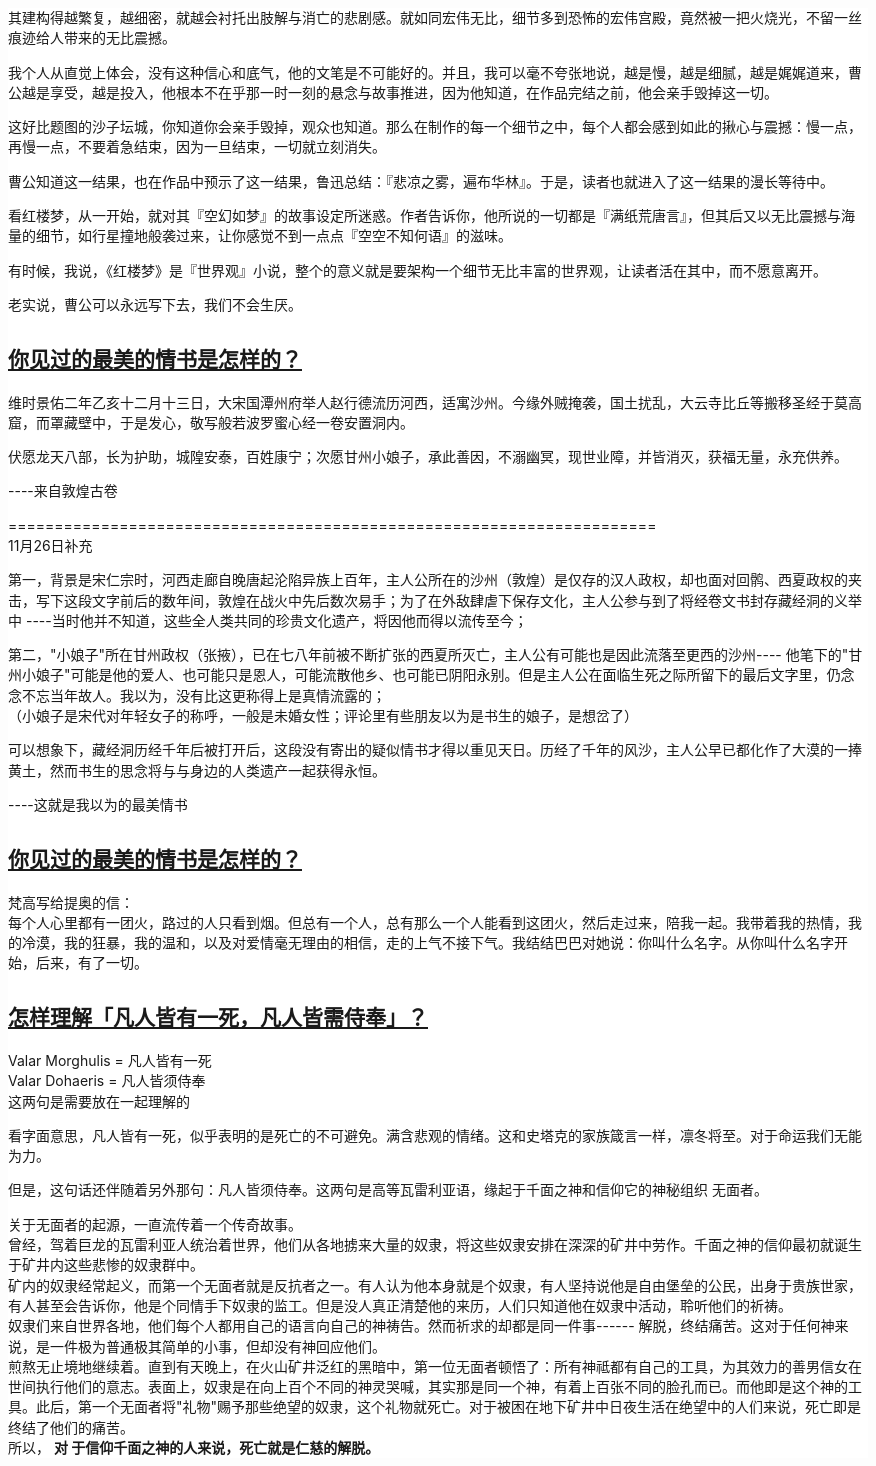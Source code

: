 其建构得越繁复，越细密，就越会衬托出肢解与消亡的悲剧感。就如同宏伟无比，细节多到恐怖的宏伟宫殿，竟然被一把火烧光，不留一丝痕迹给人带来的无比震撼。  
  
我个人从直觉上体会，没有这种信心和底气，他的文笔是不可能好的。并且，我可以毫不夸张地说，越是慢，越是细腻，越是娓娓道来，曹公越是享受，越是投入，他根本不在乎那一时一刻的悬念与故事推进，因为他知道，在作品完结之前，他会亲手毁掉这一切。  
  
这好比题图的沙子坛城，你知道你会亲手毁掉，观众也知道。那么在制作的每一个细节之中，每个人都会感到如此的揪心与震撼：慢一点，再慢一点，不要着急结束，因为一旦结束，一切就立刻消失。  
  
曹公知道这一结果，也在作品中预示了这一结果，鲁迅总结：『悲凉之雾，遍布华林』。于是，读者也就进入了这一结果的漫长等待中。  
  
看红楼梦，从一开始，就对其『空幻如梦』的故事设定所迷惑。作者告诉你，他所说的一切都是『满纸荒唐言』，但其后又以无比震撼与海量的细节，如行星撞地般袭过来，让你感觉不到一点点『空空不知何语』的滋味。  
  
有时候，我说，《红楼梦》是『世界观』小说，整个的意义就是要架构一个细节无比丰富的世界观，让读者活在其中，而不愿意离开。  
  
老实说，曹公可以永远写下去，我们不会生厌。


## [你见过的最美的情书是怎样的？](https://www.zhihu.com/question/26754052/answer/33907091)
维时景佑二年乙亥十二月十三日，大宋国潭州府举人赵行德流历河西，适寓沙州。今缘外贼掩袭，国土扰乱，大云寺比丘等搬移圣经于莫高窟，而罩藏壁中，于是发心，敬写般若波罗蜜心经一卷安置洞内。  
  
伏愿龙天八部，长为护助，城隍安泰，百姓康宁；次愿甘州小娘子，承此善因，不溺幽冥，现世业障，并皆消灭，获福无量，永充供养。  
  
----来自敦煌古卷  
  
======================================================================  
11月26日补充  
  
第一，背景是宋仁宗时，河西走廊自晚唐起沦陷异族上百年，主人公所在的沙州（敦煌）是仅存的汉人政权，却也面对回鹘、西夏政权的夹击，写下这段文字前后的数年间，敦煌在战火中先后数次易手；为了在外敌肆虐下保存文化，主人公参与到了将经卷文书封存藏经洞的义举中
----当时他并不知道，这些全人类共同的珍贵文化遗产，将因他而得以流传至今；  
  
第二，"小娘子"所在甘州政权（张掖），已在七八年前被不断扩张的西夏所灭亡，主人公有可能也是因此流落至更西的沙州----
他笔下的"甘州小娘子"可能是他的爱人、也可能只是恩人，可能流散他乡、也可能已阴阳永别。但是主人公在面临生死之际所留下的最后文字里，仍念念不忘当年故人。我以为，没有比这更称得上是真情流露的；  
（小娘子是宋代对年轻女子的称呼，一般是未婚女性；评论里有些朋友以为是书生的娘子，是想岔了）  
  
可以想象下，藏经洞历经千年后被打开后，这段没有寄出的疑似情书才得以重见天日。历经了千年的风沙，主人公早已都化作了大漠的一捧黄土，然而书生的思念将与与身边的人类遗产一起获得永恒。  
  
----这就是我以为的最美情书


## [你见过的最美的情书是怎样的？](https://www.zhihu.com/question/26754052/answer/33974468)
梵高写给提奥的信：  
每个人心里都有一团火，路过的人只看到烟。但总有一个人，总有那么一个人能看到这团火，然后走过来，陪我一起。我带着我的热情，我的冷漠，我的狂暴，我的温和，以及对爱情毫无理由的相信，走的上气不接下气。我结结巴巴对她说：你叫什么名字。从你叫什么名字开始，后来，有了一切。


## [怎样理解「凡人皆有一死，凡人皆需侍奉」？](https://www.zhihu.com/question/24199281/answer/27134055)
Valar Morghulis = 凡人皆有一死  
Valar Dohaeris = 凡人皆须侍奉  
这两句是需要放在一起理解的  
  
看字面意思，凡人皆有一死，似乎表明的是死亡的不可避免。满含悲观的情绪。这和史塔克的家族箴言一样，凛冬将至。对于命运我们无能为力。  
  
但是，这句话还伴随着另外那句：凡人皆须侍奉。这两句是高等瓦雷利亚语，缘起于千面之神和信仰它的神秘组织 无面者。  
  
关于无面者的起源，一直流传着一个传奇故事。  
曾经，驾着巨龙的瓦雷利亚人统治着世界，他们从各地掳来大量的奴隶，将这些奴隶安排在深深的矿井中劳作。千面之神的信仰最初就诞生于矿井内这些悲惨的奴隶群中。  
矿内的奴隶经常起义，而第一个无面者就是反抗者之一。有人认为他本身就是个奴隶，有人坚持说他是自由堡垒的公民，出身于贵族世家，有人甚至会告诉你，他是个同情手下奴隶的监工。但是没人真正清楚他的来历，人们只知道他在奴隶中活动，聆听他们的祈祷。  
奴隶们来自世界各地，他们每个人都用自己的语言向自己的神祷告。然而祈求的却都是同一件事------
解脱，终结痛苦。这对于任何神来说，是一件极为普通极其简单的小事，但却没有神回应他们。  
煎熬无止境地继续着。直到有天晚上，在火山矿井泛红的黑暗中，第一位无面者顿悟了：所有神祗都有自己的工具，为其效力的善男信女在世间执行他们的意志。表面上，奴隶是在向上百个不同的神灵哭喊，其实那是同一个神，有着上百张不同的脸孔而已。而他即是这个神的工具。此后，第一个无面者将"礼物"赐予那些绝望的奴隶，这个礼物就死亡。对于被困在地下矿井中日夜生活在绝望中的人们来说，死亡即是终结了他们的痛苦。  
所以， **对 于信仰千面之神的人来说，死亡就是仁慈的解脱。**  
  